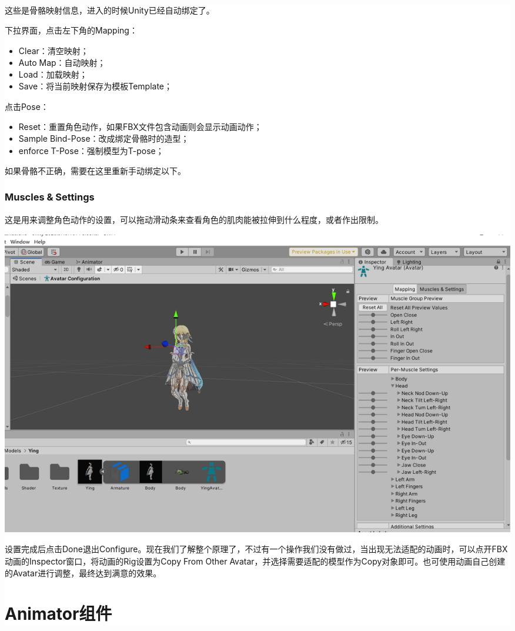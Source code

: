 这些是骨骼映射信息，进入的时候Unity已经自动绑定了。

下拉界面，点击左下角的Mapping：

* Clear：清空映射；
* Auto Map：自动映射；
* Load：加载映射；
* Save：将当前映射保存为模板Template；

点击Pose：

* Reset：重置角色动作，如果FBX文件包含动画则会显示动画动作；
* Sample Bind-Pose：改成绑定骨骼时的造型；
* enforce T-Pose：强制模型为T-pose；

如果骨骼不正确，需要在这里重新手动绑定以下。

### Muscles & Settings

这是用来调整角色动作的设置，可以拖动滑动条来查看角色的肌肉能被拉伸到什么程度，或者作出限制。

![](unity10/9.png)

设置完成后点击Done退出Configure。现在我们了解整个原理了，不过有一个操作我们没有做过，当出现无法适配的动画时，可以点开FBX动画的Inspector窗口，将动画的Rig设置为Copy From Other Avatar，并选择需要适配的模型作为Copy对象即可。也可使用动画自己创建的Avatar进行调整，最终达到满意的效果。

# Animator组件
